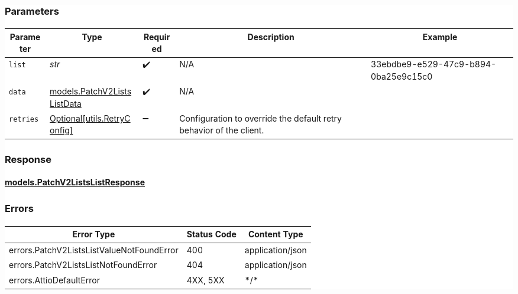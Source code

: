 ### Parameters

| Parameter                                                           | Type                                                                | Required                                                            | Description                                                         | Example                                                             |
| ------------------------------------------------------------------- | ------------------------------------------------------------------- | ------------------------------------------------------------------- | ------------------------------------------------------------------- | ------------------------------------------------------------------- |
| `list`                                                              | *str*                                                               | :heavy_check_mark:                                                  | N/A                                                                 | 33ebdbe9-e529-47c9-b894-0ba25e9c15c0                                |
| `data`                                                              | [models.PatchV2ListsListData](../../models/patchv2listslistdata.md) | :heavy_check_mark:                                                  | N/A                                                                 |                                                                     |
| `retries`                                                           | [Optional[utils.RetryConfig]](../../models/utils/retryconfig.md)    | :heavy_minus_sign:                                                  | Configuration to override the default retry behavior of the client. |                                                                     |

### Response

**[models.PatchV2ListsListResponse](../../models/patchv2listslistresponse.md)**

### Errors

| Error Type                                | Status Code                               | Content Type                              |
| ----------------------------------------- | ----------------------------------------- | ----------------------------------------- |
| errors.PatchV2ListsListValueNotFoundError | 400                                       | application/json                          |
| errors.PatchV2ListsListNotFoundError      | 404                                       | application/json                          |
| errors.AttioDefaultError                  | 4XX, 5XX                                  | \*/\*                                     |